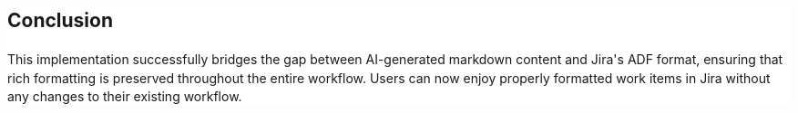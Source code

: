 ## Conclusion

This implementation successfully bridges the gap between AI-generated markdown content and Jira's ADF format, ensuring that rich formatting is preserved throughout the entire workflow. Users can now enjoy properly formatted work items in Jira without any changes to their existing workflow. 